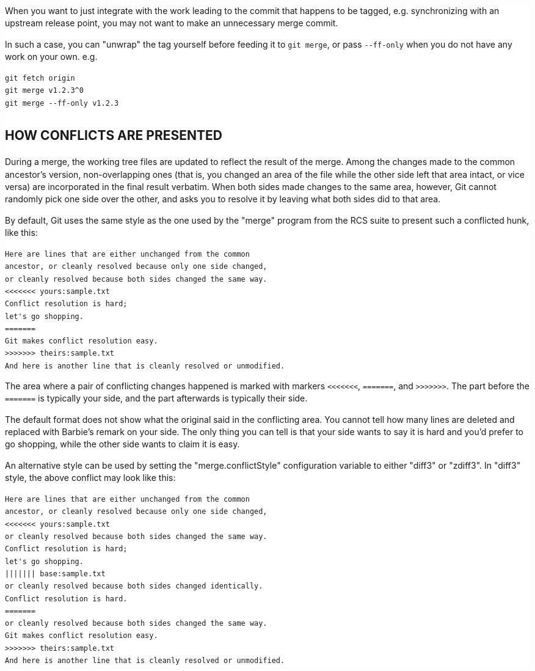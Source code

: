 When you want to just integrate with the work leading to the commit that happens to be tagged, e.g. synchronizing with an upstream release point, you may not want to make an unnecessary merge commit.

In such a case, you can "unwrap" the tag yourself before feeding it to `git merge`, or pass `--ff-only` when you do not have any work on your own. e.g.

```
git fetch origin
git merge v1.2.3^0
git merge --ff-only v1.2.3
```

## HOW CONFLICTS ARE PRESENTED

During a merge, the working tree files are updated to reflect the result of the merge. Among the changes made to the common ancestor’s version, non-overlapping ones (that is, you changed an area of the file while the other side left that area intact, or vice versa) are incorporated in the final result verbatim. When both sides made changes to the same area, however, Git cannot randomly pick one side over the other, and asks you to resolve it by leaving what both sides did to that area.

By default, Git uses the same style as the one used by the "merge" program from the RCS suite to present such a conflicted hunk, like this:

```
Here are lines that are either unchanged from the common
ancestor, or cleanly resolved because only one side changed,
or cleanly resolved because both sides changed the same way.
<<<<<<< yours:sample.txt
Conflict resolution is hard;
let's go shopping.
=======
Git makes conflict resolution easy.
>>>>>>> theirs:sample.txt
And here is another line that is cleanly resolved or unmodified.
```

The area where a pair of conflicting changes happened is marked with markers `<<<<<<<`, `=======`, and `>>>>>>>`. The part before the `=======` is typically your side, and the part afterwards is typically their side.

The default format does not show what the original said in the conflicting area. You cannot tell how many lines are deleted and replaced with Barbie’s remark on your side. The only thing you can tell is that your side wants to say it is hard and you’d prefer to go shopping, while the other side wants to claim it is easy.

An alternative style can be used by setting the "merge.conflictStyle" configuration variable to either "diff3" or "zdiff3". In "diff3" style, the above conflict may look like this:

```
Here are lines that are either unchanged from the common
ancestor, or cleanly resolved because only one side changed,
<<<<<<< yours:sample.txt
or cleanly resolved because both sides changed the same way.
Conflict resolution is hard;
let's go shopping.
||||||| base:sample.txt
or cleanly resolved because both sides changed identically.
Conflict resolution is hard.
=======
or cleanly resolved because both sides changed the same way.
Git makes conflict resolution easy.
>>>>>>> theirs:sample.txt
And here is another line that is cleanly resolved or unmodified.
```
